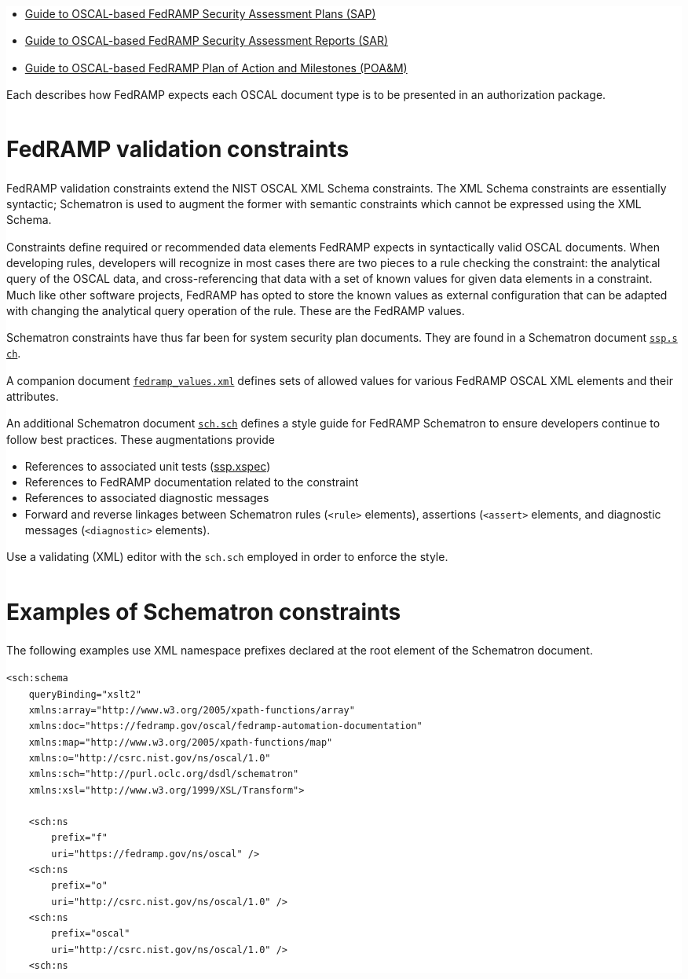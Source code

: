 - [Guide to OSCAL-based FedRAMP Security Assessment Plans  (SAP)](./Guide_to_OSCAL-based_FedRAMP_Security_Assessment_Plans_(SAP).pdf)

- [Guide to OSCAL-based FedRAMP Security Assessment Reports (SAR)](./Guide_to_OSCAL-based_FedRAMP_Security_Assessment_Reports_(SAR).pdf)

- [Guide to OSCAL-based FedRAMP Plan of Action and Milestones (POA&M)](./Guide_to_OSCAL-based_FedRAMP_Plan_of_Action_and_Milestones_(POAM).pdf)

Each describes how FedRAMP expects each OSCAL document type is to be presented in an authorization package.

# FedRAMP validation constraints

FedRAMP validation constraints extend the NIST OSCAL XML Schema constraints. The XML Schema constraints are essentially syntactic; Schematron is used to augment the former with semantic constraints which cannot be expressed using the XML Schema.

Constraints define required or recommended data elements FedRAMP expects in syntactically valid OSCAL documents. When developing rules, developers will recognize in most cases there are two pieces to a rule checking the constraint: the analytical query of the OSCAL data, and cross-referencing that data with a set of known values for given data elements in a constraint. Much like other software projects, FedRAMP has opted to store the known values as external configuration that can be adapted with changing the analytical query operation of the rule. These are the FedRAMP values.

Schematron constraints have thus far been for system security plan documents. They are found in a Schematron document [`ssp.sch`](ssp.sch).

A companion document [`fedramp_values.xml`](../../dist/content/resources/xml/fedramp_values.xml) defines sets of allowed values for various FedRAMP OSCAL XML elements and their attributes.

An additional Schematron document [`sch.sch`](../sch/sch.sch) defines a style guide for FedRAMP Schematron to ensure developers continue to follow best practices. These augmentations provide

- References to associated unit tests ([ssp.xspec](../test/ssp.xspec))
- References to FedRAMP documentation related to the constraint
- References to associated diagnostic messages
- Forward and reverse linkages between Schematron rules (`<rule>` elements), assertions (`<assert>` elements, and diagnostic messages (`<diagnostic>` elements).

Use a validating (XML) editor with the `sch.sch` employed in order to enforce the style.

# Examples of Schematron constraints

The following examples use XML namespace prefixes declared at the root element of the Schematron document.

```
<sch:schema
    queryBinding="xslt2"
    xmlns:array="http://www.w3.org/2005/xpath-functions/array"
    xmlns:doc="https://fedramp.gov/oscal/fedramp-automation-documentation"
    xmlns:map="http://www.w3.org/2005/xpath-functions/map"
    xmlns:o="http://csrc.nist.gov/ns/oscal/1.0"
    xmlns:sch="http://purl.oclc.org/dsdl/schematron"
    xmlns:xsl="http://www.w3.org/1999/XSL/Transform">

    <sch:ns
        prefix="f"
        uri="https://fedramp.gov/ns/oscal" />
    <sch:ns
        prefix="o"
        uri="http://csrc.nist.gov/ns/oscal/1.0" />
    <sch:ns
        prefix="oscal"
        uri="http://csrc.nist.gov/ns/oscal/1.0" />
    <sch:ns
```